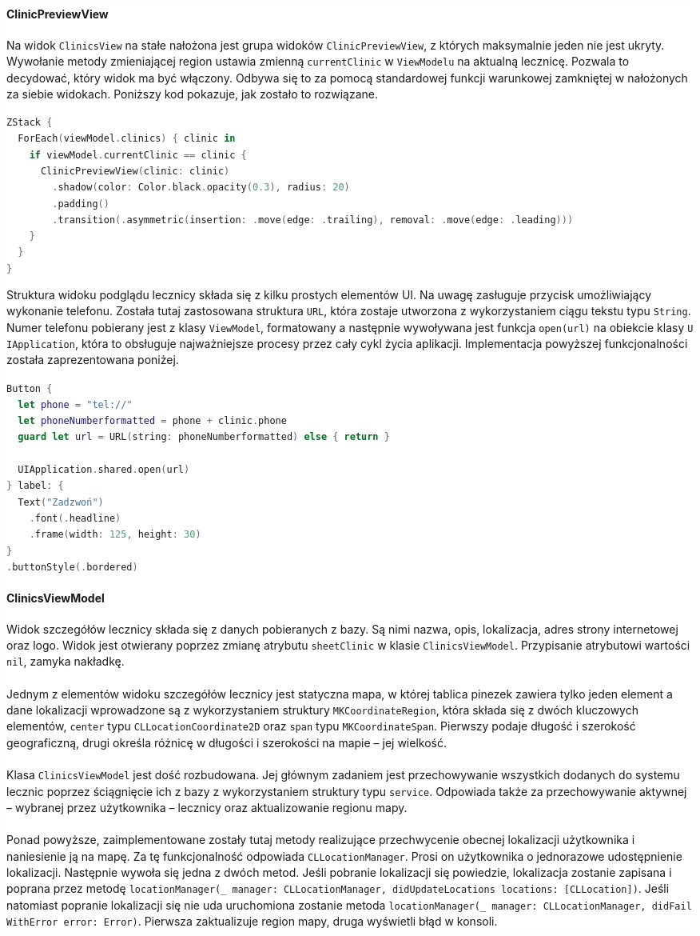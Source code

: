 #### ClinicPreviewView
Na widok `ClinicsView` na stałe nałożona jest grupa widoków `ClinicPreviewView`, z których maksymalnie jeden nie jest ukryty. Wywołanie metody zmieniającej region ustawia zmienną `currentClinic` w `ViewModelu` na aktualną lecznicę. Pozwala to decydować, który widok ma być włączony. Odbywa się to za pomocą standardowej funkcji warunkowej zamkniętej w nałożonych za siebie widokach. Poniższy kod pokazuje, jak zostało to rozwiązane.

``` swift
ZStack {
  ForEach(viewModel.clinics) { clinic in
    if viewModel.currentClinic == clinic {
      ClinicPreviewView(clinic: clinic)
        .shadow(color: Color.black.opacity(0.3), radius: 20)
        .padding()
        .transition(.asymmetric(insertion: .move(edge: .trailing), removal: .move(edge: .leading)))
    }
  }
}
```

Struktura widoku podglądu lecznicy składa się z kilku prostych elementów UI. Na uwagę zasługuje przycisk umożliwiający wykonanie telefonu. Została tutaj zastosowana struktura `URL`, która zostaje utworzona z wykorzystaniem ciągu tekstu typu `String`. Numer telefonu pobierany jest z klasy `ViewModel`, formatowany a następnie wywoływana jest funkcja `open(url)` na obiekcie klasy `UIApplication`, która to obsługuje najważniejsze procesy przez cały cykl życia aplikacji. Implementacja powyższej funkcjonalności została zaprezentowana poniżej.

``` swift
Button {
  let phone = "tel://"
  let phoneNumberformatted = phone + clinic.phone
  guard let url = URL(string: phoneNumberformatted) else { return }
  
  UIApplication.shared.open(url)
} label: { 
  Text("Zadzwoń")
    .font(.headline)
    .frame(width: 125, height: 30)
}
.buttonStyle(.bordered)
```

#### ClinicsViewModel

Widok szczegółów lecznicy składa się z danych pobieranych z bazy. Są nimi nazwa, opis, lokalizacja, adres strony internetowej oraz logo. Widok jest otwierany poprzez zmianę atrybutu `sheetClinic` w klasie `ClinicsViewModel`. Przypisanie atrybutowi wartości `nil`, zamyka nakładkę.<br><br>
Jednym z elementów widoku szczegółów lecznicy jest statyczna mapa, w której tablica pinezek zawiera tylko jeden element a dane lokalizacji wprowadzone są z wykorzystaniem struktury `MKCoordinateRegion`, która składa się z dwóch kluczowych elementów, `center` typu `CLLocationCoordinate2D` oraz `span` typu `MKCoordinateSpan`. Pierwszy podaje długość i szerokość geograficzną, drugi określa różnicę w długości i szerokości na mapie – jej wielkość.<br><br>
Klasa `ClinicsViewModel` jest dość rozbudowana. Jej głównym zadaniem jest przechowywanie wszystkich dodanych do systemu lecznic poprzez ściągnięcie ich z bazy z wykorzystaniem struktury typu `service`. Odpowiada także za przechowywanie aktywnej – wybranej przez użytkownika – lecznicy oraz aktualizowanie regionu mapy.<br><br>
Ponad powyższe, zaimplementowane zostały tutaj metody realizujące przechwycenie obecnej lokalizacji użytkownika i naniesienie ją na mapę. Za tę funkcjonalność odpowiada `CLLocationManager`. Prosi on użytkownika o jednorazowe udostępnienie lokalizacji. Następnie wywoła się jedna z dwóch metod. Jeśli pobranie lokalizacji się powiedzie, lokalizacja zostanie zapisana i poprana przez metodę `locationManager(_ manager: CLLocationManager, didUpdateLocations locations: [CLLocation])`. Jeśli natomiast popranie lokalizacji się nie uda uruchomiona zostanie metoda `locationManager(_ manager: CLLocationManager, didFailWithError error: Error)`. Pierwsza zaktualizuje region mapy, druga wyświetli błąd w konsoli. 
